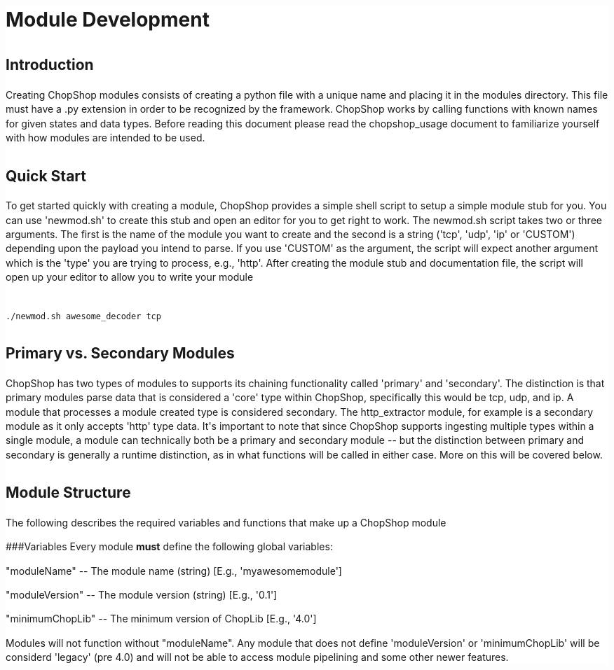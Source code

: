 Module Development
==================
Introduction
------------
Creating ChopShop modules consists of creating a python file with a unique name and placing it in the modules directory. This file must have a .py extension in order to be recognized by the framework. ChopShop works by calling functions with known names for given states and data types. Before reading this document please read the chopshop_usage document to familiarize yourself with how modules are intended to be used.

Quick Start
---------
To get started quickly with creating a module, ChopShop provides a simple shell script to setup a simple module stub for you. You can use 'newmod.sh' to create this stub and open an editor for you to get right to work. The newmod.sh script takes two or three arguments. The first is the name of the module you want to create and the second is a string ('tcp', 'udp', 'ip' or 'CUSTOM') depending upon the payload you intend to parse. If you use 'CUSTOM' as the argument, the script will expect another argument which is the 'type' you are trying to process, e.g., 'http'. After creating the module stub and documentation file, the script will open up your editor to allow you to write your module

<code>
./newmod.sh awesome_decoder tcp
</code>


Primary vs. Secondary Modules
-----------------------------

ChopShop has two types of modules to supports its chaining functionality called 'primary' and 'secondary'. The distinction is that primary modules parse data that is considered a 'core' type within ChopShop, specifically this would be tcp, udp, and ip. A module that processes a module created type is considered secondary. The http_extractor module, for example is a secondary module as it only accepts 'http' type data. It's important to note that since ChopShop supports ingesting multiple types within a single module, a module can technically both be a primary and secondary module -- but the distinction between primary and secondary is generally a runtime distinction, as in what functions will be called in either case. More on this will be covered below.


Module Structure
----------------
The following describes the required variables and functions that make up a ChopShop module

###Variables
Every module <b>must</b> define the following global variables:

"moduleName" -- The module name (string) [E.g., 'myawesomemodule']

"moduleVersion" -- The module version (string) [E.g., '0.1']

"minimumChopLib" -- The minimum version of ChopLib [E.g., '4.0']


Modules will not function without "moduleName". Any module that does not define 'moduleVersion' or 'minimumChopLib' will be considerd 'legacy' (pre 4.0) and will not be able to access module pipelining and some other newer features.

